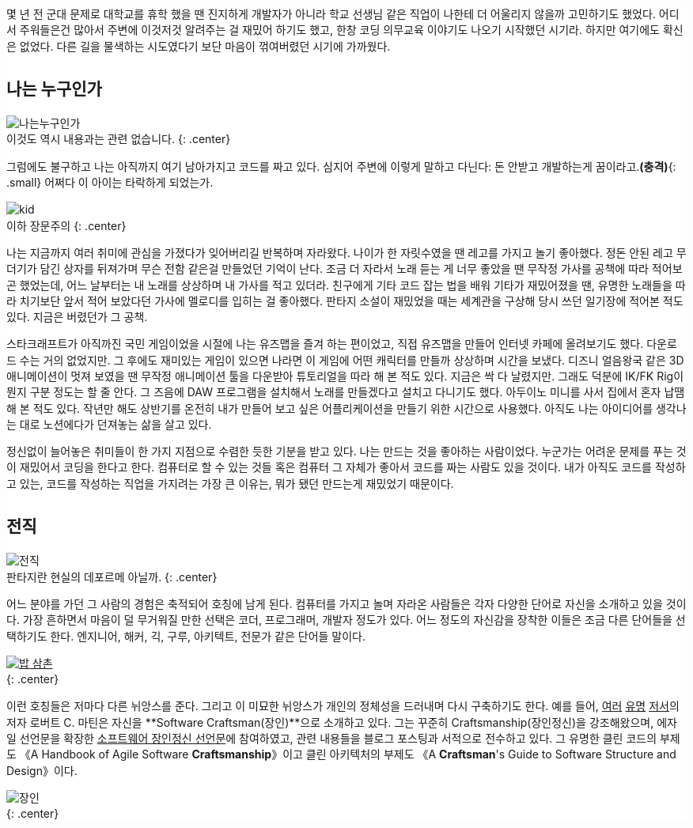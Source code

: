 몇 년 전 군대 문제로 대학교를 휴학 했을 땐 진지하게 개발자가 아니라 학교 선생님 같은 직업이 나한테 더 어울리지 않을까 고민하기도 했었다. 어디서 주워들은건 많아서 주변에 이것저것 알려주는 걸 재밌어 하기도 했고, 한창 코딩 의무교육 이야기도 나오기 시작했던 시기라. 하지만 여기에도 확신은 없었다. 다른 길을 물색하는 시도였다기 보단 마음이 꺾여버렸던 시기에 가까웠다.

## 나는 누구인가

![나는누구인가](https://i.postimg.cc/HWhYyJ02/image.jpg)  
이것도 역시 내용과는 관련 없습니다.
{: .center}

그럼에도 불구하고 나는 아직까지 여기 남아가지고 코드를 짜고 있다. 심지어 주변에 이렇게 말하고 다닌다: 돈 안받고 개발하는게 꿈이라고.**(충격)**{: .small} 어쩌다 이 아이는 타락하게 되었는가.

![kid](https://i.postimg.cc/2y1m26jq/kid-Making-Something.jpg)  
이하 장문주의
{: .center}

나는 지금까지 여러 취미에 관심을 가졌다가 잊어버리길 반복하며 자라왔다. 나이가 한 자릿수였을 땐 레고를 가지고 놀기 좋아했다. 정돈 안된 레고 무더기가 담긴 상자를 뒤져가며 무슨 전함 같은걸 만들었던 기억이 난다. 조금 더 자라서 노래 듣는 게 너무 좋았을 땐 무작정 가사를 공책에 따라 적어보곤 했었는데, 어느 날부터는 내 노래를 상상하며 내 가사를 적고 있더라. 친구에게 기타 코드 잡는 법을 배워 기타가 재밌어졌을 땐, 유명한 노래들을 따라 치기보단 앞서 적어 보았다던 가사에 멜로디를 입히는 걸 좋아했다. 판타지 소설이 재밌었을 때는 세계관을 구상해 당시 쓰던 일기장에 적어본 적도 있다. 지금은 버렸던가 그 공책.

스타크래프트가 아직까진 국민 게임이었을 시절에 나는 유즈맵을 즐겨 하는 편이었고, 직접 유즈맵을 만들어 인터넷 카페에 올려보기도 했다. 다운로드 수는 거의 없었지만. 그 후에도 재미있는 게임이 있으면 나라면 이 게임에 어떤 캐릭터를 만들까 상상하며 시간을 보냈다. 디즈니 얼음왕국 같은 3D 애니메이션이 멋져 보였을 땐 무작정 애니메이션 툴을 다운받아 튜토리얼을 따라 해 본 적도 있다. 지금은 싹 다 날렸지만. 그래도 덕분에 IK/FK Rig이 뭔지 구분 정도는 할 줄 안다. 그 즈음에 DAW 프로그램을 설치해서 노래를 만들겠다고 설치고 다니기도 했다. 아두이노 미니를 사서 집에서 혼자 납땜해 본 적도 있다. 작년만 해도 상반기를 온전히 내가 만들어 보고 싶은 어플리케이션을 만들기 위한 시간으로 사용했다. 아직도 나는 아이디어를 생각나는 대로 노션에다가 던져놓는 삶을 살고 있다.

정신없이 늘어놓은 취미들이 한 가지 지점으로 수렴한 듯한 기분을 받고 있다. 나는 만드는 것을 좋아하는 사람이었다. 누군가는 어려운 문제를 푸는 것이 재밌어서 코딩을 한다고 한다. 컴퓨터로 할 수 있는 것들 혹은 컴퓨터 그 자체가 좋아서 코드를 짜는 사람도 있을 것이다. 내가 아직도 코드를 작성하고 있는, 코드를 작성하는 직업을 가지려는 가장 큰 이유는, 뭐가 됐던 만드는게 재밌었기 때문이다.

## 전직

![전직](https://i.postimg.cc/43HMG0Ps/classtree.png)  
판타지란 현실의 데포르메 아닐까.
{: .center}

어느 분야를 가던 그 사람의 경험은 축적되어 호칭에 남게 된다. 컴퓨터를 가지고 놀며 자라온 사람들은 각자 다양한 단어로 자신을 소개하고 있을 것이다. 가장 흔하면서 마음이 덜 무거워질 만한 선택은 코더, 프로그래머, 개발자 정도가 있다. 어느 정도의 자신감을 장착한 이들은 조금 다른 단어들을 선택하기도 한다. 엔지니어, 해커, 긱, 구루, 아키텍트, 전문가 같은 단어들 말이다.

[![밥 삼촌](https://i.postimg.cc/QNTMtbdd/unclebob.png)](https://twitter.com/unclebobmartin)  
{: .center}

이런 호칭들은 저마다 다른 뉘앙스를 준다. 그리고 이 미묘한 뉘앙스가 개인의 정체성을 드러내며 다시 구축하기도 한다. 예를 들어, [여러](http://www.yes24.com/Product/Goods/11681152) [유명](http://www.yes24.com/Product/Goods/77283734) [저서](http://www.yes24.com/Product/Goods/96370562)의 저자 로버트 C. 마틴은 자신을 **Software Craftsman(장인)**으로 소개하고 있다. 그는 꾸준히 Craftsmanship(장인정신)을 강조해왔으며, 에자일 선언문을 확장한 [소프트웨어 장인정신 선언문](http://manifesto.softwarecraftsmanship.org/)에 참여하였고, 관련 내용들을 블로그 포스팅과 서적으로 전수하고 있다. 그 유명한 클린 코드의 부제도 《A Handbook of Agile Software **Craftsmanship**》이고 클린 아키텍처의 부제도 《A **Craftsman**'s Guide to Software Structure and Design》이다.

![장인](https://i.postimg.cc/K807XWrz/image.jpg)  
{: .center}
